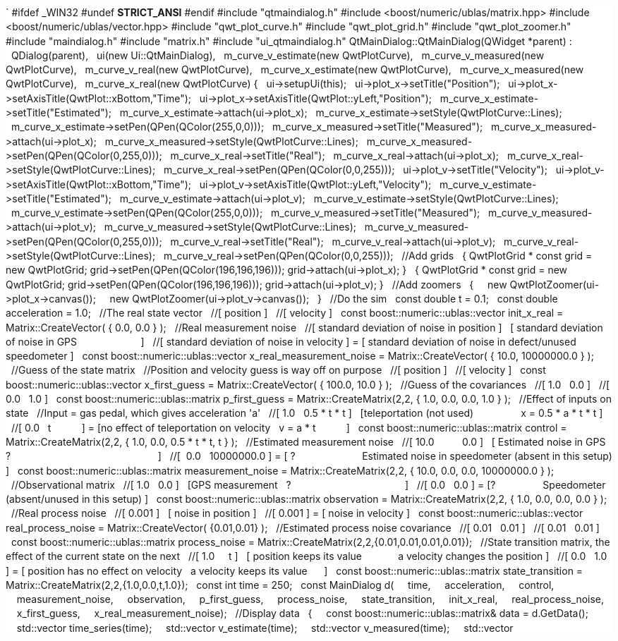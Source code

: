 
` #ifdef _WIN32  #undef __STRICT_ANSI__  #endif    #include "qtmaindialog.h"    #include <boost/numeric/ublas/matrix.hpp>  #include <boost/numeric/ublas/vector.hpp>    #include "qwt_plot_curve.h"  #include "qwt_plot_grid.h"  #include "qwt_plot_zoomer.h"    #include "maindialog.h"  #include "matrix.h"  #include "ui_qtmaindialog.h"    QtMainDialog::QtMainDialog(QWidget *parent) :    QDialog(parent),    ui(new Ui::QtMainDialog),    m_curve_v_estimate(new QwtPlotCurve),    m_curve_v_measured(new QwtPlotCurve),    m_curve_v_real(new QwtPlotCurve),    m_curve_x_estimate(new QwtPlotCurve),    m_curve_x_measured(new QwtPlotCurve),    m_curve_x_real(new QwtPlotCurve)    {    ui->setupUi(this);      ui->plot_x->setTitle("Position");    ui->plot_x->setAxisTitle(QwtPlot::xBottom,"Time");    ui->plot_x->setAxisTitle(QwtPlot::yLeft,"Position");    m_curve_x_estimate->setTitle("Estimated");    m_curve_x_estimate->attach(ui->plot_x);    m_curve_x_estimate->setStyle(QwtPlotCurve::Lines);    m_curve_x_estimate->setPen(QPen(QColor(255,0,0)));    m_curve_x_measured->setTitle("Measured");    m_curve_x_measured->attach(ui->plot_x);    m_curve_x_measured->setStyle(QwtPlotCurve::Lines);    m_curve_x_measured->setPen(QPen(QColor(0,255,0)));    m_curve_x_real->setTitle("Real");    m_curve_x_real->attach(ui->plot_x);    m_curve_x_real->setStyle(QwtPlotCurve::Lines);    m_curve_x_real->setPen(QPen(QColor(0,0,255)));      ui->plot_v->setTitle("Velocity");    ui->plot_v->setAxisTitle(QwtPlot::xBottom,"Time");    ui->plot_v->setAxisTitle(QwtPlot::yLeft,"Velocity");    m_curve_v_estimate->setTitle("Estimated");    m_curve_v_estimate->attach(ui->plot_v);    m_curve_v_estimate->setStyle(QwtPlotCurve::Lines);    m_curve_v_estimate->setPen(QPen(QColor(255,0,0)));    m_curve_v_measured->setTitle("Measured");    m_curve_v_measured->attach(ui->plot_v);    m_curve_v_measured->setStyle(QwtPlotCurve::Lines);    m_curve_v_measured->setPen(QPen(QColor(0,255,0)));    m_curve_v_real->setTitle("Real");    m_curve_v_real->attach(ui->plot_v);    m_curve_v_real->setStyle(QwtPlotCurve::Lines);    m_curve_v_real->setPen(QPen(QColor(0,0,255)));      //Add grids    { QwtPlotGrid * const grid = new QwtPlotGrid; grid->setPen(QPen(QColor(196,196,196))); grid->attach(ui->plot_x); }    { QwtPlotGrid * const grid = new QwtPlotGrid; grid->setPen(QPen(QColor(196,196,196))); grid->attach(ui->plot_v); }    //Add zoomers    {      new QwtPlotZoomer(ui->plot_x->canvas());      new QwtPlotZoomer(ui->plot_v->canvas());    }      //Do the sim    const double t = 0.1;    const double acceleration = 1.0;      //The real state vector    //[ position ]    //[ velocity ]    const boost::numeric::ublas::vector<double> init_x_real = Matrix::CreateVector( { 0.0, 0.0 } );      //Real measurement noise    //[ standard deviation of noise in position ]   [ standard deviation of noise in GPS                       ]    //[ standard deviation of noise in velocity ] = [ standard deviation of noise in defect/unused speedometer ]    const boost::numeric::ublas::vector<double> x_real_measurement_noise = Matrix::CreateVector( { 10.0, 10000000.0 } );      //Guess of the state matrix    //Position and velocity guess is way off on purpose    //[ position ]    //[ velocity ]    const boost::numeric::ublas::vector<double> x_first_guess = Matrix::CreateVector( { 100.0, 10.0 } );      //Guess of the covariances    //[ 1.0   0.0 ]    //[ 0.0   1.0 ]    const boost::numeric::ublas::matrix<double> p_first_guess = Matrix::CreateMatrix(2,2, { 1.0, 0.0, 0.0, 1.0 } );      //Effect of inputs on state    //Input = gas pedal, which gives acceleration 'a'    //[ 1.0   0.5 * t * t ]   [teleportation (not used)                 x = 0.5 * a * t * t ]    //[ 0.0   t           ] = [no effect of teleportation on velocity   v = a * t           ]    const boost::numeric::ublas::matrix<double> control = Matrix::CreateMatrix(2,2, { 1.0, 0.0, 0.5 * t * t, t } );      //Estimated measurement noise    //[ 10.0          0.0 ]   [ Estimated noise in GPS   ?                                                     ]    //[  0.0   10000000.0 ] = [ ?                        Estimated noise in speedometer (absent in this setup) ]    const boost::numeric::ublas::matrix<double> measurement_noise = Matrix::CreateMatrix(2,2, { 10.0, 0.0, 0.0, 10000000.0 } );      //Observational matrix    //[ 1.0   0.0 ]   [GPS measurement   ?                                         ]    //[ 0.0   0.0 ] = [?                 Speedometer (absent/unused in this setup) ]    const boost::numeric::ublas::matrix<double> observation = Matrix::CreateMatrix(2,2, { 1.0, 0.0, 0.0, 0.0 } );      //Real process noise    //[ 0.001 ]   [ noise in position ]    //[ 0.001 ] = [ noise in velocity ]    const boost::numeric::ublas::vector<double> real_process_noise = Matrix::CreateVector( {0.01,0.01} );      //Estimated process noise covariance    //[ 0.01   0.01 ]    //[ 0.01   0.01 ]    const boost::numeric::ublas::matrix<double> process_noise = Matrix::CreateMatrix(2,2,{0.01,0.01,0.01,0.01});      //State transition matrix, the effect of the current state on the next    //[ 1.0     t ]   [ position keeps its value             a velocity changes the position ]    //[ 0.0   1.0 ] = [ position has no effect on velocity   a velocity keeps its value      ]    const boost::numeric::ublas::matrix<double> state_transition = Matrix::CreateMatrix(2,2,{1.0,0.0,t,1.0});      const int time = 250;    const MainDialog d(      time,      acceleration,      control,      measurement_noise,      observation,      p_first_guess,      process_noise,      state_transition,      init_x_real,      real_process_noise,      x_first_guess,      x_real_measurement_noise);      //Display data    {      const boost::numeric::ublas::matrix<double>& data = d.GetData();      std::vector<double> time_series(time);      std::vector<double> v_estimate(time);      std::vector<double> v_measured(time);      std::vector